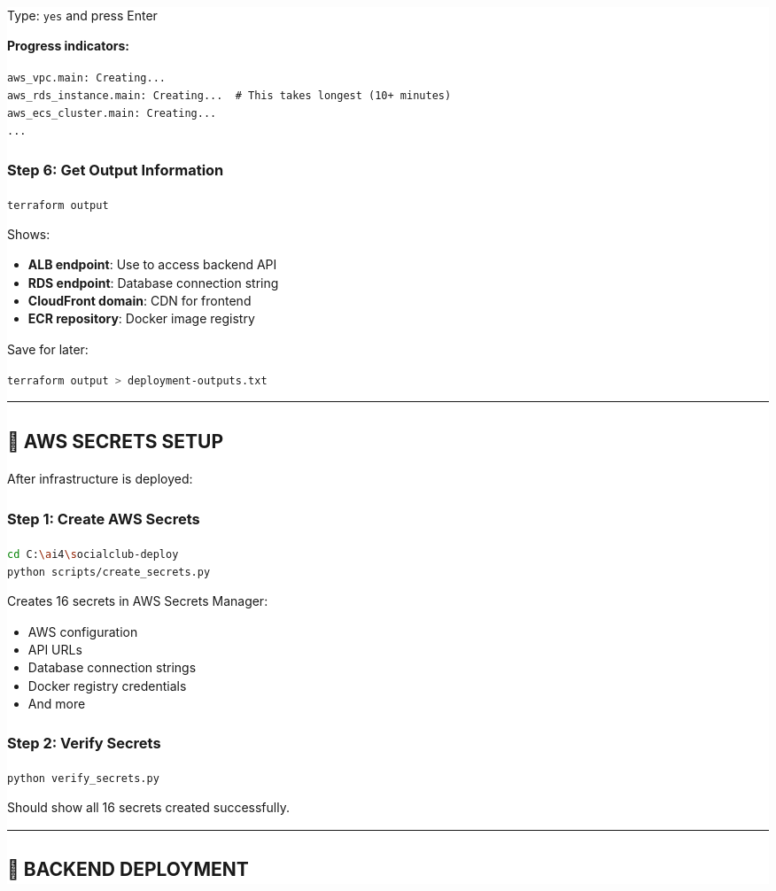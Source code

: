 Type: `yes` and press Enter

**Progress indicators:**
```
aws_vpc.main: Creating...
aws_rds_instance.main: Creating...  # This takes longest (10+ minutes)
aws_ecs_cluster.main: Creating...
...
```

### Step 6: Get Output Information
```bash
terraform output
```

Shows:
- **ALB endpoint**: Use to access backend API
- **RDS endpoint**: Database connection string
- **CloudFront domain**: CDN for frontend
- **ECR repository**: Docker image registry

Save for later:
```bash
terraform output > deployment-outputs.txt
```

---

## 🔐 AWS SECRETS SETUP

After infrastructure is deployed:

### Step 1: Create AWS Secrets
```bash
cd C:\ai4\socialclub-deploy
python scripts/create_secrets.py
```

Creates 16 secrets in AWS Secrets Manager:
- AWS configuration
- API URLs
- Database connection strings
- Docker registry credentials
- And more

### Step 2: Verify Secrets
```bash
python verify_secrets.py
```

Should show all 16 secrets created successfully.

---

## 🐳 BACKEND DEPLOYMENT
